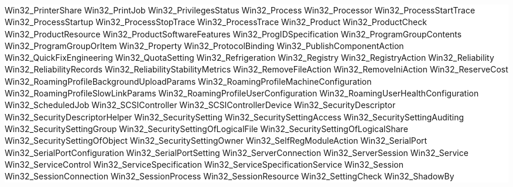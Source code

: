 Win32_PrinterShare
Win32_PrintJob
Win32_PrivilegesStatus
Win32_Process
Win32_Processor
Win32_ProcessStartTrace
Win32_ProcessStartup
Win32_ProcessStopTrace
Win32_ProcessTrace
Win32_Product
Win32_ProductCheck
Win32_ProductResource
Win32_ProductSoftwareFeatures
Win32_ProgIDSpecification
Win32_ProgramGroupContents
Win32_ProgramGroupOrItem
Win32_Property
Win32_ProtocolBinding
Win32_PublishComponentAction
Win32_QuickFixEngineering
Win32_QuotaSetting
Win32_Refrigeration
Win32_Registry
Win32_RegistryAction
Win32_Reliability
Win32_ReliabilityRecords
Win32_ReliabilityStabilityMetrics
Win32_RemoveFileAction
Win32_RemoveIniAction
Win32_ReserveCost
Win32_RoamingProfileBackgroundUploadParams
Win32_RoamingProfileMachineConfiguration
Win32_RoamingProfileSlowLinkParams
Win32_RoamingProfileUserConfiguration
Win32_RoamingUserHealthConfiguration
Win32_ScheduledJob
Win32_SCSIController
Win32_SCSIControllerDevice
Win32_SecurityDescriptor
Win32_SecurityDescriptorHelper
Win32_SecuritySetting
Win32_SecuritySettingAccess
Win32_SecuritySettingAuditing
Win32_SecuritySettingGroup
Win32_SecuritySettingOfLogicalFile
Win32_SecuritySettingOfLogicalShare
Win32_SecuritySettingOfObject
Win32_SecuritySettingOwner
Win32_SelfRegModuleAction
Win32_SerialPort
Win32_SerialPortConfiguration
Win32_SerialPortSetting
Win32_ServerConnection
Win32_ServerSession
Win32_Service
Win32_ServiceControl
Win32_ServiceSpecification
Win32_ServiceSpecificationService
Win32_Session
Win32_SessionConnection
Win32_SessionProcess
Win32_SessionResource
Win32_SettingCheck
Win32_ShadowBy